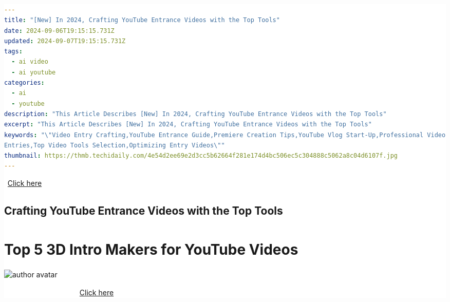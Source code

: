 ```yaml
---
title: "[New] In 2024, Crafting YouTube Entrance Videos with the Top Tools"
date: 2024-09-06T19:15:15.731Z
updated: 2024-09-07T19:15:15.731Z
tags:
  - ai video
  - ai youtube
categories:
  - ai
  - youtube
description: "This Article Describes [New] In 2024, Crafting YouTube Entrance Videos with the Top Tools"
excerpt: "This Article Describes [New] In 2024, Crafting YouTube Entrance Videos with the Top Tools"
keywords: "\"Video Entry Crafting,YouTube Entrance Guide,Premiere Creation Tips,YouTube Vlog Start-Up,Professional Video Entries,Top Video Tools Selection,Optimizing Entry Videos\""
thumbnail: https://thmb.techidaily.com/4e54d2ee69e2d3cc5b62664f281e174d4bc506ec5c304888c5062a8c04d6107f.jpg
---
```



<span id="1993651">
					<video width="128" height="480" style="cursor:pointer"
           poster="//a.impactradius-go.com/display-clicktoplayimage/1993651.png"
           onclick="if(!this.playClicked){this.play();this.setAttribute('controls',true);this.playClicked=true;}">
	   <source src="//a.impactradius-go.com/display-ad/22993-1993651">
	   <img src="//a.impactradius-go.com/display-clicktoplayimage/1993651.png" style="border: none; height: 100%; width: 100%; object-fit: contain">
	</video>
	<div style="width:80px;text-align:center"><a href="javascript:window.open(decodeURIComponent('https%3A%2F%2Fhomestyler.sjv.io%2Fc%2F5597632%2F1993651%2F22993'), '_blank');void(0);">Click here</a></div>
</span>
<img height="0" width="0" src="https://imp.pxf.io/i/5597632/1993651/22993" style="position:absolute;visibility:hidden;" border="0" />

## Crafting YouTube Entrance Videos with the Top Tools

# Top 5 3D Intro Makers for YouTube Videos

![author avatar](https://images.wondershare.com/filmora/article-images/richard-bennett.jpg)


<span id="1982499">
					<video width="576" height="240" style="cursor:pointer"
           poster="//a.impactradius-go.com/display-clicktoplayimage/1982499.png"
           onclick="if(!this.playClicked){this.play();this.setAttribute('controls',true);this.playClicked=true;}">
	   <source src="//a.impactradius-go.com/display-ad/22993-1982499">
	   <img src="//a.impactradius-go.com/display-clicktoplayimage/1982499.png" style="border: none; height: 100%; width: 100%; object-fit: contain">
	</video>
	<div style="width:360px;text-align:center"><a href="javascript:window.open(decodeURIComponent('https%3A%2F%2Fhomestyler.sjv.io%2Fc%2F5597632%2F1982499%2F22993'), '_blank');void(0);">Click here</a></div>
</span>
<img height="0" width="0" src="https://imp.pxf.io/i/5597632/1982499/22993" style="position:absolute;visibility:hidden;" border="0" />

